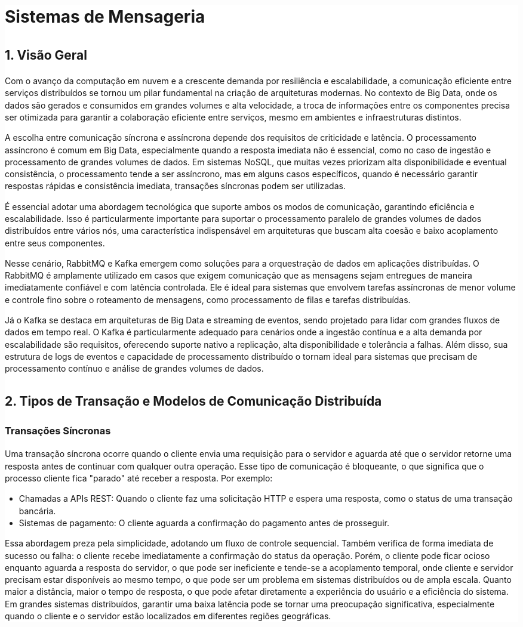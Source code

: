# Sistemas de Mensageria

## 1. Visão Geral

Com o avanço da computação em nuvem e a crescente demanda por resiliência e escalabilidade, a comunicação eficiente entre serviços distribuídos se tornou um pilar fundamental na criação de arquiteturas modernas. No contexto de Big Data, onde os dados são gerados e consumidos em grandes volumes e alta velocidade, a troca de informações entre os componentes precisa ser otimizada para garantir a colaboração eficiente entre serviços, mesmo em ambientes e infraestruturas distintos.

A escolha entre comunicação síncrona e assíncrona depende dos requisitos de criticidade e latência. O processamento assíncrono é comum em Big Data, especialmente quando a resposta imediata não é essencial, como no caso de ingestão e processamento de grandes volumes de dados. Em sistemas NoSQL, que muitas vezes priorizam alta disponibilidade e eventual consistência, o processamento tende a ser assíncrono, mas em alguns casos específicos, quando é necessário garantir respostas rápidas e consistência imediata, transações síncronas podem ser utilizadas.

É essencial adotar uma abordagem tecnológica que suporte ambos os modos de comunicação, garantindo eficiência e escalabilidade. Isso é particularmente importante para suportar o processamento paralelo de grandes volumes de dados distribuídos entre vários nós, uma característica indispensável em arquiteturas que buscam alta coesão e baixo acoplamento entre seus componentes.

Nesse cenário, RabbitMQ e Kafka emergem como soluções para a orquestração de dados em aplicações distribuídas. O RabbitMQ é amplamente utilizado em casos que exigem comunicação que as mensagens sejam entregues de maneira imediatamente confiável e com latência controlada. Ele é ideal para sistemas que envolvem tarefas assíncronas de menor volume e controle fino sobre o roteamento de mensagens, como processamento de filas e tarefas distribuídas.

Já o Kafka se destaca em arquiteturas de Big Data e streaming de eventos, sendo projetado para lidar com grandes fluxos de dados em tempo real. O Kafka é particularmente adequado para cenários onde a ingestão contínua e a alta demanda por escalabilidade são requisitos, oferecendo suporte nativo a replicação, alta disponibilidade e tolerância a falhas. Além disso, sua estrutura de logs de eventos e capacidade de processamento distribuído o tornam ideal para sistemas que precisam de processamento contínuo e análise de grandes volumes de dados.

## 2. Tipos de Transação e Modelos de Comunicação Distribuída

### Transações Síncronas

Uma transação síncrona ocorre quando o cliente envia uma requisição para o servidor e aguarda até que o servidor retorne uma resposta antes de continuar com qualquer outra operação. Esse tipo de comunicação é bloqueante, o que significa que o processo cliente fica "parado" até receber a resposta. Por exemplo: 

- Chamadas a APIs REST: Quando o cliente faz uma solicitação HTTP e espera uma resposta, como o status de uma transação bancária.
- Sistemas de pagamento: O cliente aguarda a confirmação do pagamento antes de prosseguir.

Essa abordagem preza pela simplicidade, adotando um fluxo de controle sequencial. Também verifica de forma imediata de sucesso ou falha: o cliente recebe imediatamente a confirmação do status da operação. Porém, o cliente pode ficar ocioso enquanto aguarda a resposta do servidor, o que pode ser ineficiente e tende-se a acoplamento temporal, onde cliente e servidor precisam estar disponíveis ao mesmo tempo, o que pode ser um problema em sistemas distribuídos ou de ampla escala. Quanto maior a distância, maior o tempo de resposta, o que pode afetar diretamente a experiência do usuário e a eficiência do sistema. Em grandes sistemas distribuídos, garantir uma baixa latência pode se tornar uma preocupação significativa, especialmente quando o cliente e o servidor estão localizados em diferentes regiões geográficas. 
